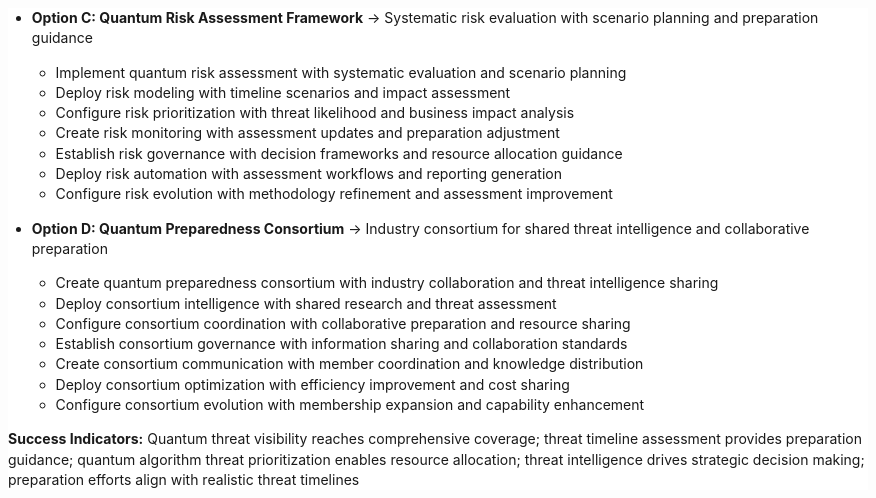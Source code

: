 - **Option C: Quantum Risk Assessment Framework** → Systematic risk evaluation with scenario planning and preparation guidance
  - Implement quantum risk assessment with systematic evaluation and scenario planning
  - Deploy risk modeling with timeline scenarios and impact assessment
  - Configure risk prioritization with threat likelihood and business impact analysis
  - Create risk monitoring with assessment updates and preparation adjustment
  - Establish risk governance with decision frameworks and resource allocation guidance
  - Deploy risk automation with assessment workflows and reporting generation
  - Configure risk evolution with methodology refinement and assessment improvement

- **Option D: Quantum Preparedness Consortium** → Industry consortium for shared threat intelligence and collaborative preparation
  - Create quantum preparedness consortium with industry collaboration and threat intelligence sharing
  - Deploy consortium intelligence with shared research and threat assessment
  - Configure consortium coordination with collaborative preparation and resource sharing
  - Establish consortium governance with information sharing and collaboration standards
  - Create consortium communication with member coordination and knowledge distribution
  - Deploy consortium optimization with efficiency improvement and cost sharing
  - Configure consortium evolution with membership expansion and capability enhancement

**Success Indicators:** Quantum threat visibility reaches comprehensive coverage; threat timeline assessment provides preparation guidance; quantum algorithm threat prioritization enables resource allocation; threat intelligence drives strategic decision making; preparation efforts align with realistic threat timelines